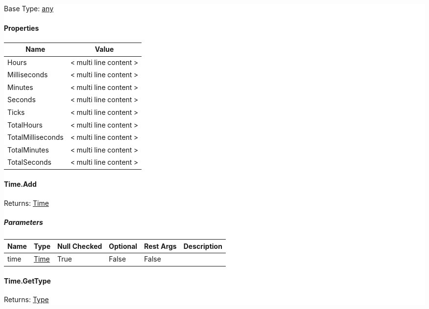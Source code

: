 


Base Type: [any](#any)


	






#### Properties

| Name | Value |
| --- | --- |
| Hours |  < multi line content >  |
| Milliseconds |  < multi line content >  |
| Minutes |  < multi line content >  |
| Seconds |  < multi line content >  |
| Ticks |  < multi line content >  |
| TotalHours |  < multi line content >  |
| TotalMilliseconds |  < multi line content >  |
| TotalMinutes |  < multi line content >  |
| TotalSeconds |  < multi line content >  |








#### Time.Add



Returns: [Time](#time)


##### Parameters

| Name | Type | Null Checked | Optional | Rest Args | Description |
| --- | --- | --- | --- | --- | --- |
| time | [Time](#time) | True | False | False |  |










#### Time.GetType



Returns: [Type](#type)
